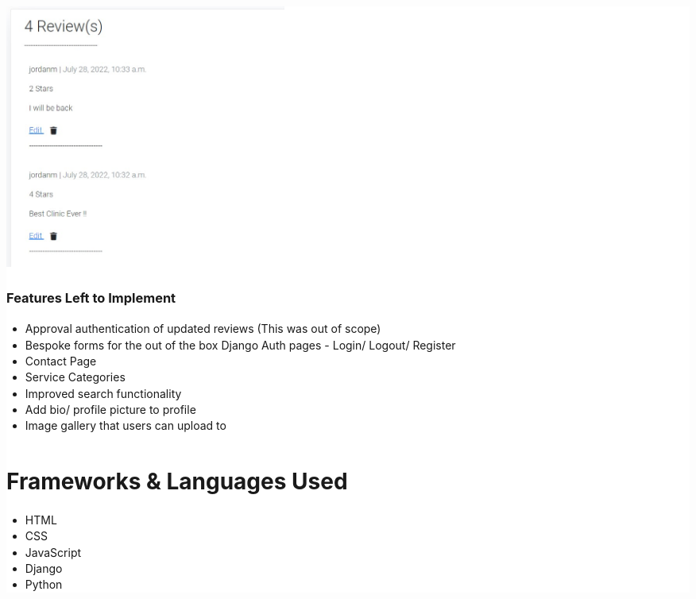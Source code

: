   <img src="media/images/update_review.jpg" width="350px">


### Features Left to Implement

- Approval authentication of updated reviews (This was out of scope)
- Bespoke forms for the out of the box Django Auth pages - Login/ Logout/ Register
- Contact Page
- Service Categories
- Improved search functionality
- Add bio/ profile picture to profile
- Image gallery that users can upload to

    
# Frameworks & Languages Used
- HTML
- CSS
- JavaScript
- Django
- Python
